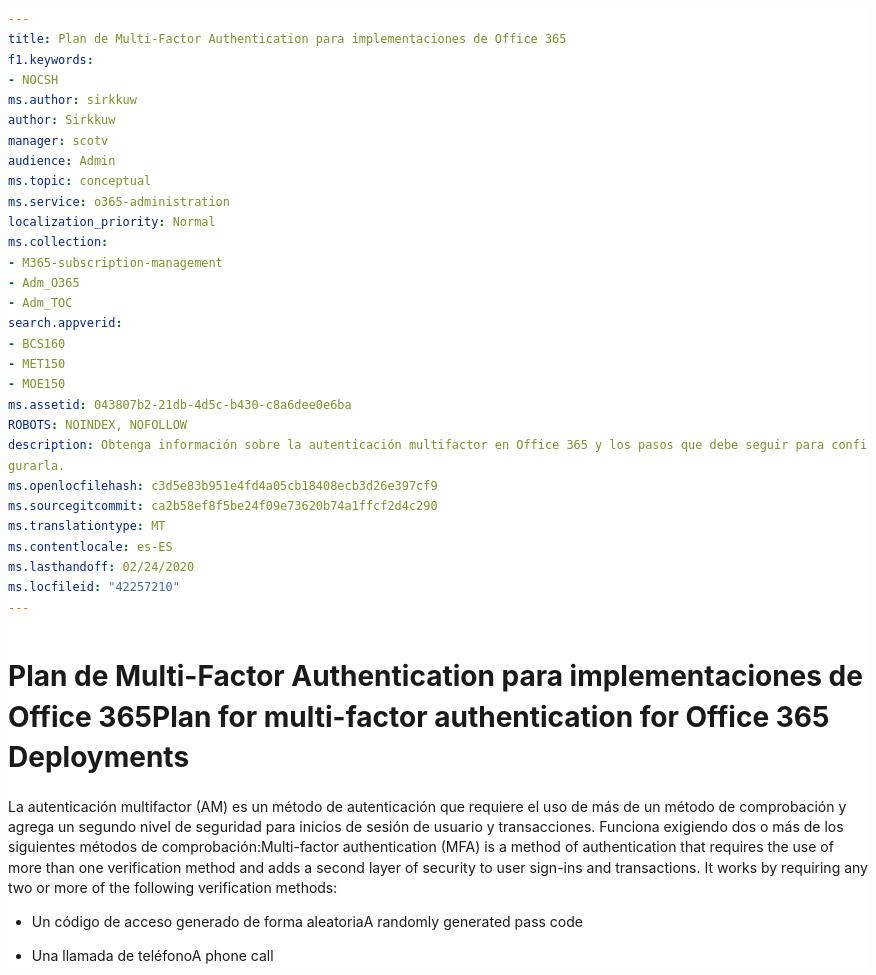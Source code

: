 ```yaml
---
title: Plan de Multi-Factor Authentication para implementaciones de Office 365
f1.keywords:
- NOCSH
ms.author: sirkkuw
author: Sirkkuw
manager: scotv
audience: Admin
ms.topic: conceptual
ms.service: o365-administration
localization_priority: Normal
ms.collection:
- M365-subscription-management
- Adm_O365
- Adm_TOC
search.appverid:
- BCS160
- MET150
- MOE150
ms.assetid: 043807b2-21db-4d5c-b430-c8a6dee0e6ba
ROBOTS: NOINDEX, NOFOLLOW
description: Obtenga información sobre la autenticación multifactor en Office 365 y los pasos que debe seguir para configurarla.
ms.openlocfilehash: c3d5e83b951e4fd4a05cb18408ecb3d26e397cf9
ms.sourcegitcommit: ca2b58ef8f5be24f09e73620b74a1ffcf2d4c290
ms.translationtype: MT
ms.contentlocale: es-ES
ms.lasthandoff: 02/24/2020
ms.locfileid: "42257210"
---
```

# <a name="plan-for-multi-factor-authentication-for-office-365-deployments"></a><span data-ttu-id="da75b-103">Plan de Multi-Factor Authentication para implementaciones de Office 365</span><span class="sxs-lookup"><span data-stu-id="da75b-103">Plan for multi-factor authentication for Office 365 Deployments</span></span>

<span data-ttu-id="da75b-p101">La autenticación multifactor (AM) es un método de autenticación que requiere el uso de más de un método de comprobación y agrega un segundo nivel de seguridad para inicios de sesión de usuario y transacciones. Funciona exigiendo dos o más de los siguientes métodos de comprobación:</span><span class="sxs-lookup"><span data-stu-id="da75b-p101">Multi-factor authentication (MFA) is a method of authentication that requires the use of more than one verification method and adds a second layer of security to user sign-ins and transactions. It works by requiring any two or more of the following verification methods:</span></span>
  
- <span data-ttu-id="da75b-106">Un código de acceso generado de forma aleatoria</span><span class="sxs-lookup"><span data-stu-id="da75b-106">A randomly generated pass code</span></span>
    
- <span data-ttu-id="da75b-107">Una llamada de teléfono</span><span class="sxs-lookup"><span data-stu-id="da75b-107">A phone call</span></span>
    
